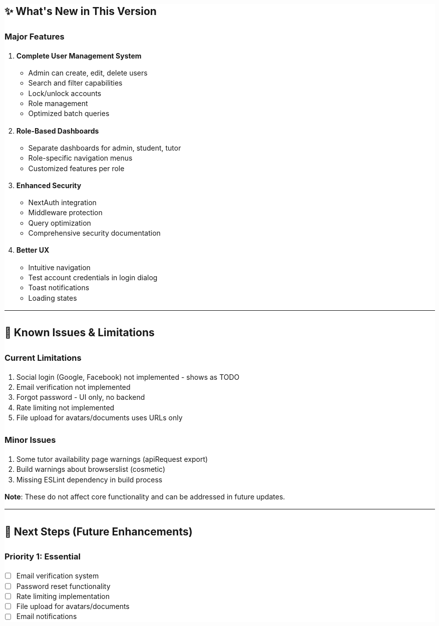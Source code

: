 
## ✨ What's New in This Version

### Major Features
1. **Complete User Management System**
   - Admin can create, edit, delete users
   - Search and filter capabilities
   - Lock/unlock accounts
   - Role management
   - Optimized batch queries

2. **Role-Based Dashboards**
   - Separate dashboards for admin, student, tutor
   - Role-specific navigation menus
   - Customized features per role

3. **Enhanced Security**
   - NextAuth integration
   - Middleware protection
   - Query optimization
   - Comprehensive security documentation

4. **Better UX**
   - Intuitive navigation
   - Test account credentials in login dialog
   - Toast notifications
   - Loading states

---

## 🐛 Known Issues & Limitations

### Current Limitations
1. Social login (Google, Facebook) not implemented - shows as TODO
2. Email verification not implemented
3. Forgot password - UI only, no backend
4. Rate limiting not implemented
5. File upload for avatars/documents uses URLs only

### Minor Issues
1. Some tutor availability page warnings (apiRequest export)
2. Build warnings about browserslist (cosmetic)
3. Missing ESLint dependency in build process

**Note**: These do not affect core functionality and can be addressed in future updates.

---

## 🚀 Next Steps (Future Enhancements)

### Priority 1: Essential
- [ ] Email verification system
- [ ] Password reset functionality
- [ ] Rate limiting implementation
- [ ] File upload for avatars/documents
- [ ] Email notifications
